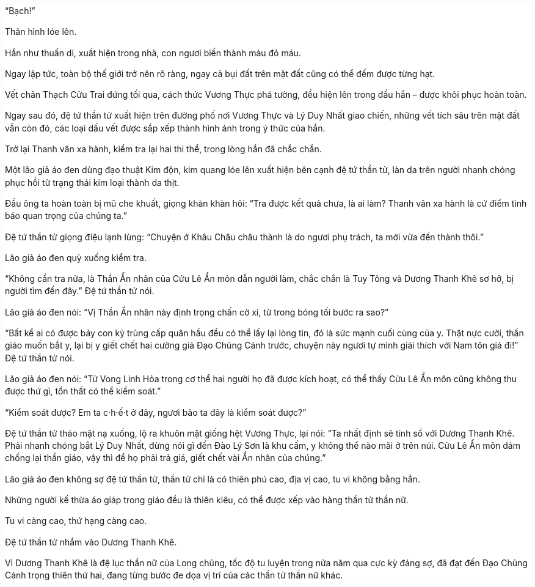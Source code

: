 “Bạch!”

Thân hình lóe lên.

Hắn như thuấn di, xuất hiện trong nhà, con ngươi biến thành màu đỏ máu.

Ngay lập tức, toàn bộ thế giới trở nên rõ ràng, ngay cả bụi đất trên mặt đất cũng có thể đếm được từng hạt.

Vết chân Thạch Cửu Trai đứng tối qua, cách thức Vương Thực phá tường, đều hiện lên trong đầu hắn – được khôi phục hoàn toàn.

Ngay sau đó, đệ tứ thần tử xuất hiện trên đường phố nơi Vương Thực và Lý Duy Nhất giao chiến, những vết tích sâu trên mặt đất vẫn còn đó, các loại dấu vết được sắp xếp thành hình ảnh trong ý thức của hắn.

Trở lại Thanh vân xa hành, kiểm tra lại hai thi thể, trong lòng hắn đã chắc chắn.

Một lão giả áo đen dùng đạo thuật Kim độn, kim quang lóe lên xuất hiện bên cạnh đệ tứ thần tử, làn da trên người nhanh chóng phục hồi từ trạng thái kim loại thành da thịt.

Đầu ông ta hoàn toàn bị mũ che khuất, giọng khàn khàn hỏi: “Tra được kết quả chưa, là ai làm? Thanh vân xa hành là cứ điểm tình báo quan trọng của chúng ta.”

Đệ tứ thần tử giọng điệu lạnh lùng: “Chuyện ở Khâu Châu châu thành là do ngươi phụ trách, ta mới vừa đến thành thôi.”

Lão giả áo đen quỳ xuống kiểm tra.

“Không cần tra nữa, là Thần Ẩn nhân của Cửu Lê Ẩn môn dẫn người làm, chắc chắn là Tuy Tông và Dương Thanh Khê sơ hở, bị người tìm đến đây.” Đệ tứ thần tử nói.

Lão giả áo đen nói: “Vị Thần Ẩn nhân này định trọng chấn cờ xí, từ trong bóng tối bước ra sao?”

“Bất kể ai có được bảy con kỳ trùng cấp quân hầu đều có thể lấy lại lòng tin, đó là sức mạnh cuối cùng của y. Thật nực cười, thần giáo muốn bắt y, lại bị y giết chết hai cường giả Đạo Chủng Cảnh trước, chuyện này ngươi tự mình giải thích với Nam tôn giả đi!” Đệ tứ thần tử nói.

Lão giả áo đen nói: “Tử Vong Linh Hỏa trong cơ thể hai người họ đã được kích hoạt, có thể thấy Cửu Lê Ẩn môn cũng không thu được thứ gì, tổn thất có thể kiểm soát.”

“Kiểm soát được? Em ta c·h·ế·t ở đây, ngươi bảo ta đây là kiểm soát được?”

Đệ tứ thần tử tháo mặt nạ xuống, lộ ra khuôn mặt giống hệt Vương Thực, lại nói: “Ta nhất định sẽ tính sổ với Dương Thanh Khê. Phải nhanh chóng bắt Lý Duy Nhất, đừng nói gì đến Đào Lý Sơn là khu cấm, y không thể nào mãi ở trên núi. Cửu Lê Ẩn môn dám chống lại thần giáo, vậy thì để họ phải trả giá, giết chết vài Ẩn nhân của chúng.”

Lão giả áo đen không sợ đệ tứ thần tử, thần tử chỉ là có thiên phú cao, địa vị cao, tu vi không bằng hắn.

Những người kế thừa áo giáp trong giáo đều là thiên kiêu, có thể được xếp vào hàng thần tử thần nữ.

Tu vi càng cao, thứ hạng càng cao.

Đệ tứ thần tử nhắm vào Dương Thanh Khê.

Vì Dương Thanh Khê là đệ lục thần nữ của Long chủng, tốc độ tu luyện trong nửa năm qua cực kỳ đáng sợ, đã đạt đến Đạo Chủng Cảnh trọng thiên thứ hai, đang từng bước đe dọa vị trí của các thần tử thần nữ khác.
